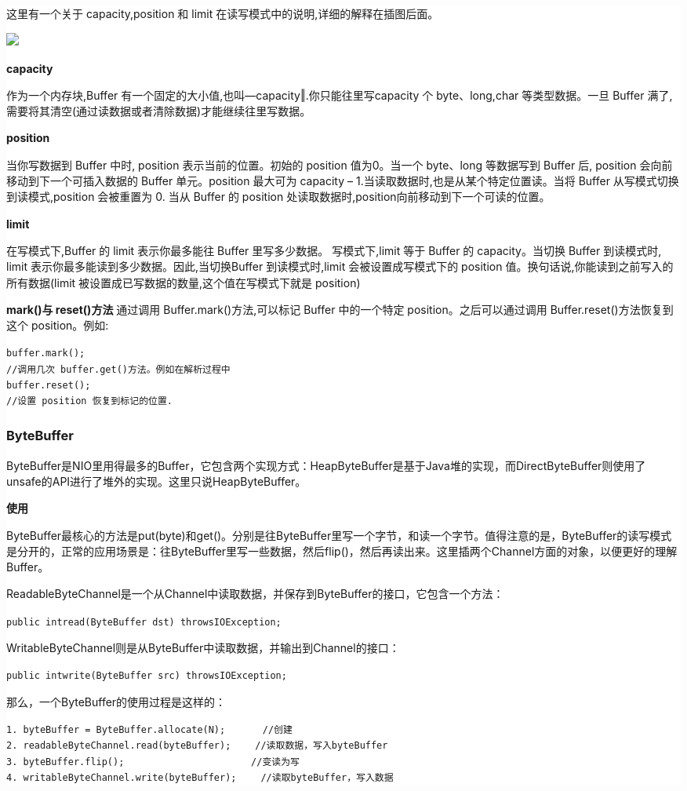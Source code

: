 这里有一个关于 capacity,position 和 limit 在读写模式中的说明,详细的解释在插图后面。

![](https://i.loli.net/2019/04/23/5cbec7fa94410.png)

**capacity**

作为一个内存块,Buffer 有一个固定的大小值,也叫―capacity‖.你只能往里写capacity 个 byte、long,char 等类型数据。一旦 Buffer 满了,需要将其清空(通过读数据或者清除数据)才能继续往里写数据。

**position**

当你写数据到 Buffer 中时, position 表示当前的位置。初始的 position 值为0。当一个 byte、long 等数据写到 Buffer 后, position 会向前移动到下一个可插入数据的 Buffer 单元。position 最大可为 capacity – 1.当读取数据时,也是从某个特定位置读。当将 Buffer 从写模式切换到读模式,position 会被重置为 0. 当从 Buffer 的 position 处读取数据时,position向前移动到下一个可读的位置。

**limit**

在写模式下,Buffer 的 limit 表示你最多能往 Buffer 里写多少数据。 写模式下,limit 等于 Buffer 的 capacity。当切换 Buffer 到读模式时, limit 表示你最多能读到多少数据。因此,当切换Buffer 到读模式时,limit 会被设置成写模式下的 position 值。换句话说,你能读到之前写入的所有数据(limit 被设置成已写数据的数量,这个值在写模式下就是 position)

**mark()与 reset()方法**
通过调用 Buffer.mark()方法,可以标记 Buffer 中的一个特定 position。之后可以通过调用 Buffer.reset()方法恢复到这个 position。例如:
```
buffer.mark();
//调用几次 buffer.get()方法。例如在解析过程中
buffer.reset();
//设置 position 恢复到标记的位置.
```

### ByteBuffer
ByteBuffer是NIO里用得最多的Buffer，它包含两个实现方式：HeapByteBuffer是基于Java堆的实现，而DirectByteBuffer则使用了unsafe的API进行了堆外的实现。这里只说HeapByteBuffer。



**使用**

ByteBuffer最核心的方法是put(byte)和get()。分别是往ByteBuffer里写一个字节，和读一个字节。值得注意的是，ByteBuffer的读写模式是分开的，正常的应用场景是：往ByteBuffer里写一些数据，然后flip()，然后再读出来。这里插两个Channel方面的对象，以便更好的理解Buffer。

ReadableByteChannel是一个从Channel中读取数据，并保存到ByteBuffer的接口，它包含一个方法：
```
public intread(ByteBuffer dst) throwsIOException;
```

WritableByteChannel则是从ByteBuffer中读取数据，并输出到Channel的接口：
```
public intwrite(ByteBuffer src) throwsIOException;
```

那么，一个ByteBuffer的使用过程是这样的：
```
1. byteBuffer = ByteBuffer.allocate(N);　　　　//创建
2. readableByteChannel.read(byteBuffer);　　 //读取数据，写入byteBuffer
3. byteBuffer.flip(); 　　　　　　　　　　　　　//变读为写
4. writableByteChannel.write(byteBuffer); 　　//读取byteBuffer，写入数据
```
